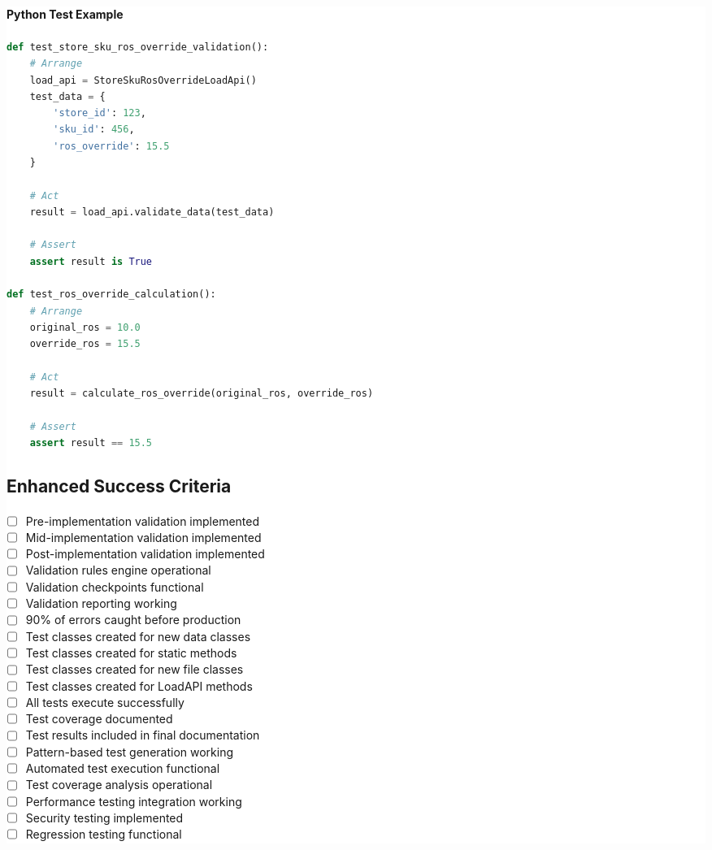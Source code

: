 #### Python Test Example

```python
def test_store_sku_ros_override_validation():
    # Arrange
    load_api = StoreSkuRosOverrideLoadApi()
    test_data = {
        'store_id': 123,
        'sku_id': 456,
        'ros_override': 15.5
    }

    # Act
    result = load_api.validate_data(test_data)

    # Assert
    assert result is True

def test_ros_override_calculation():
    # Arrange
    original_ros = 10.0
    override_ros = 15.5

    # Act
    result = calculate_ros_override(original_ros, override_ros)

    # Assert
    assert result == 15.5
```

## Enhanced Success Criteria

- [ ] Pre-implementation validation implemented
- [ ] Mid-implementation validation implemented
- [ ] Post-implementation validation implemented
- [ ] Validation rules engine operational
- [ ] Validation checkpoints functional
- [ ] Validation reporting working
- [ ] 90% of errors caught before production
- [ ] Test classes created for new data classes
- [ ] Test classes created for static methods
- [ ] Test classes created for new file classes
- [ ] Test classes created for LoadAPI methods
- [ ] All tests execute successfully
- [ ] Test coverage documented
- [ ] Test results included in final documentation
- [ ] Pattern-based test generation working
- [ ] Automated test execution functional
- [ ] Test coverage analysis operational
- [ ] Performance testing integration working
- [ ] Security testing implemented
- [ ] Regression testing functional
